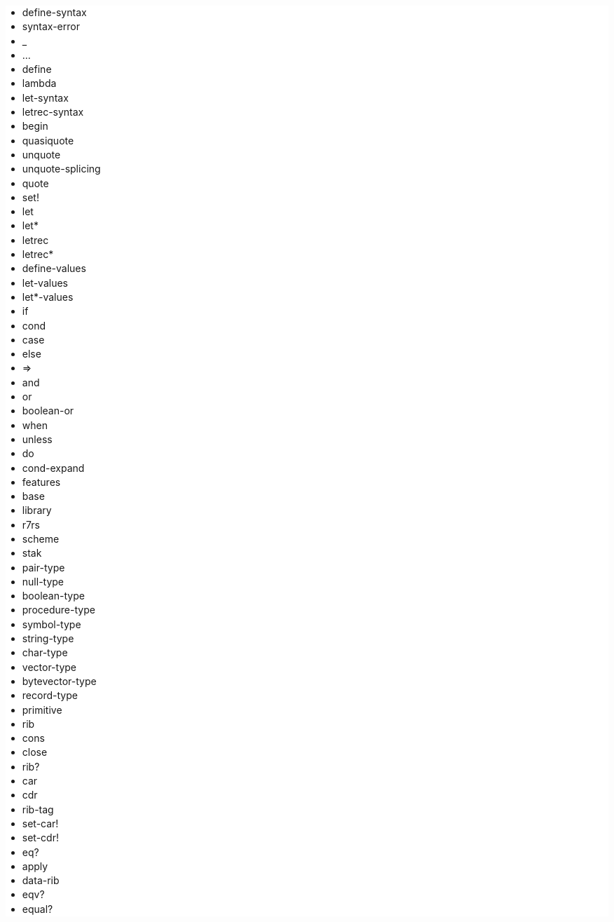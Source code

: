   - define-syntax
  - syntax-error
  - \_
  - ...
  - define
  - lambda
  - let-syntax
  - letrec-syntax
  - begin
  - quasiquote
  - unquote
  - unquote-splicing
  - quote
  - set!
  - let
  - let\*
  - letrec
  - letrec\*
  - define-values
  - let-values
  - let\*-values
  - if
  - cond
  - case
  - else
  - =>
  - and
  - or
  - boolean-or
  - when
  - unless
  - do
  - cond-expand
  - features
  - base
  - library
  - r7rs
  - scheme
  - stak
  - pair-type
  - null-type
  - boolean-type
  - procedure-type
  - symbol-type
  - string-type
  - char-type
  - vector-type
  - bytevector-type
  - record-type
  - primitive
  - rib
  - cons
  - close
  - rib?
  - car
  - cdr
  - rib-tag
  - set-car!
  - set-cdr!
  - eq?
  - apply
  - data-rib
  - eqv?
  - equal?